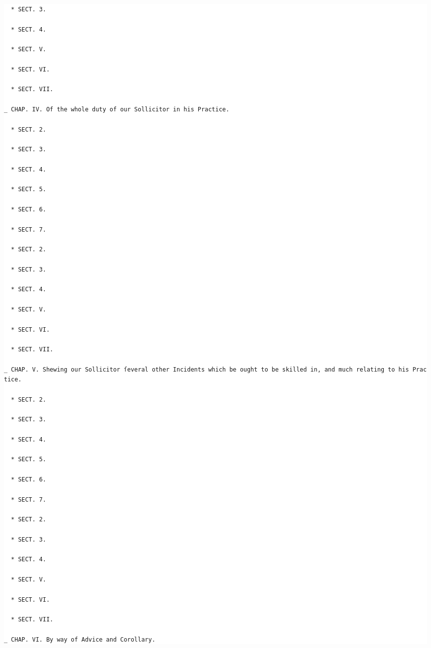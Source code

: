       * SECT. 3.

      * SECT. 4.

      * SECT. V.

      * SECT. VI.

      * SECT. VII.

    _ CHAP. IV. Of the whole duty of our Sollicitor in his Practice.

      * SECT. 2.

      * SECT. 3.

      * SECT. 4.

      * SECT. 5.

      * SECT. 6.

      * SECT. 7.

      * SECT. 2.

      * SECT. 3.

      * SECT. 4.

      * SECT. V.

      * SECT. VI.

      * SECT. VII.

    _ CHAP. V. Shewing our Sollicitor ſeveral other Incidents which be ought to be skilled in, and much relating to his Practice.

      * SECT. 2.

      * SECT. 3.

      * SECT. 4.

      * SECT. 5.

      * SECT. 6.

      * SECT. 7.

      * SECT. 2.

      * SECT. 3.

      * SECT. 4.

      * SECT. V.

      * SECT. VI.

      * SECT. VII.

    _ CHAP. VI. By way of Advice and Corollary.
